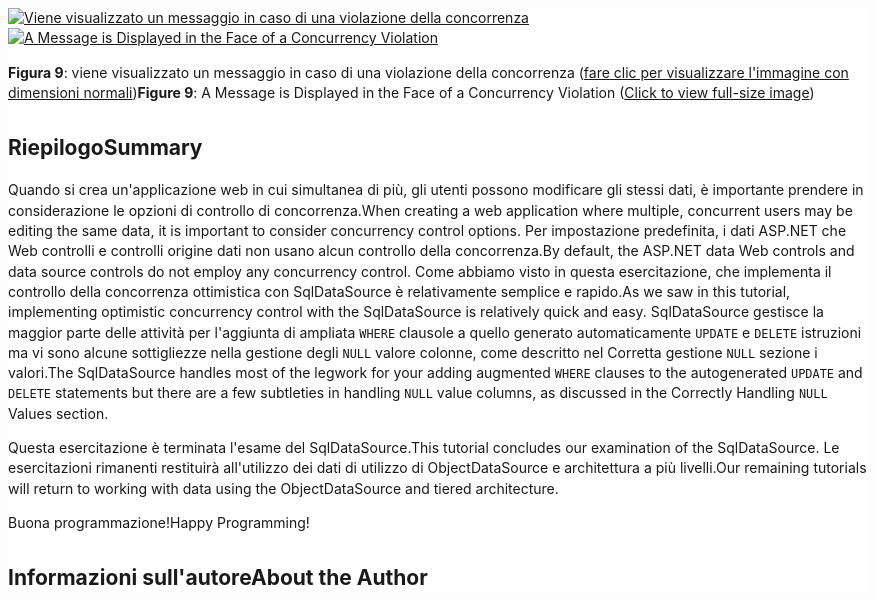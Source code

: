 
<span data-ttu-id="1e3d7-242">[![Viene visualizzato un messaggio in caso di una violazione della concorrenza](implementing-optimistic-concurrency-with-the-sqldatasource-cs/_static/image9.gif)](implementing-optimistic-concurrency-with-the-sqldatasource-cs/_static/image15.png)</span><span class="sxs-lookup"><span data-stu-id="1e3d7-242">[![A Message is Displayed in the Face of a Concurrency Violation](implementing-optimistic-concurrency-with-the-sqldatasource-cs/_static/image9.gif)](implementing-optimistic-concurrency-with-the-sqldatasource-cs/_static/image15.png)</span></span>

<span data-ttu-id="1e3d7-243">**Figura 9**: viene visualizzato un messaggio in caso di una violazione della concorrenza ([fare clic per visualizzare l'immagine con dimensioni normali](implementing-optimistic-concurrency-with-the-sqldatasource-cs/_static/image16.png))</span><span class="sxs-lookup"><span data-stu-id="1e3d7-243">**Figure 9**: A Message is Displayed in the Face of a Concurrency Violation ([Click to view full-size image](implementing-optimistic-concurrency-with-the-sqldatasource-cs/_static/image16.png))</span></span>


## <a name="summary"></a><span data-ttu-id="1e3d7-244">Riepilogo</span><span class="sxs-lookup"><span data-stu-id="1e3d7-244">Summary</span></span>

<span data-ttu-id="1e3d7-245">Quando si crea un'applicazione web in cui simultanea di più, gli utenti possono modificare gli stessi dati, è importante prendere in considerazione le opzioni di controllo di concorrenza.</span><span class="sxs-lookup"><span data-stu-id="1e3d7-245">When creating a web application where multiple, concurrent users may be editing the same data, it is important to consider concurrency control options.</span></span> <span data-ttu-id="1e3d7-246">Per impostazione predefinita, i dati ASP.NET che Web controlli e controlli origine dati non usano alcun controllo della concorrenza.</span><span class="sxs-lookup"><span data-stu-id="1e3d7-246">By default, the ASP.NET data Web controls and data source controls do not employ any concurrency control.</span></span> <span data-ttu-id="1e3d7-247">Come abbiamo visto in questa esercitazione, che implementa il controllo della concorrenza ottimistica con SqlDataSource è relativamente semplice e rapido.</span><span class="sxs-lookup"><span data-stu-id="1e3d7-247">As we saw in this tutorial, implementing optimistic concurrency control with the SqlDataSource is relatively quick and easy.</span></span> <span data-ttu-id="1e3d7-248">SqlDataSource gestisce la maggior parte delle attività per l'aggiunta di ampliata `WHERE` clausole a quello generato automaticamente `UPDATE` e `DELETE` istruzioni ma vi sono alcune sottigliezze nella gestione degli `NULL` valore colonne, come descritto nel Corretta gestione `NULL` sezione i valori.</span><span class="sxs-lookup"><span data-stu-id="1e3d7-248">The SqlDataSource handles most of the legwork for your adding augmented `WHERE` clauses to the autogenerated `UPDATE` and `DELETE` statements but there are a few subtleties in handling `NULL` value columns, as discussed in the Correctly Handling `NULL` Values section.</span></span>

<span data-ttu-id="1e3d7-249">Questa esercitazione è terminata l'esame del SqlDataSource.</span><span class="sxs-lookup"><span data-stu-id="1e3d7-249">This tutorial concludes our examination of the SqlDataSource.</span></span> <span data-ttu-id="1e3d7-250">Le esercitazioni rimanenti restituirà all'utilizzo dei dati di utilizzo di ObjectDataSource e architettura a più livelli.</span><span class="sxs-lookup"><span data-stu-id="1e3d7-250">Our remaining tutorials will return to working with data using the ObjectDataSource and tiered architecture.</span></span>

<span data-ttu-id="1e3d7-251">Buona programmazione!</span><span class="sxs-lookup"><span data-stu-id="1e3d7-251">Happy Programming!</span></span>

## <a name="about-the-author"></a><span data-ttu-id="1e3d7-252">Informazioni sull'autore</span><span class="sxs-lookup"><span data-stu-id="1e3d7-252">About the Author</span></span>
